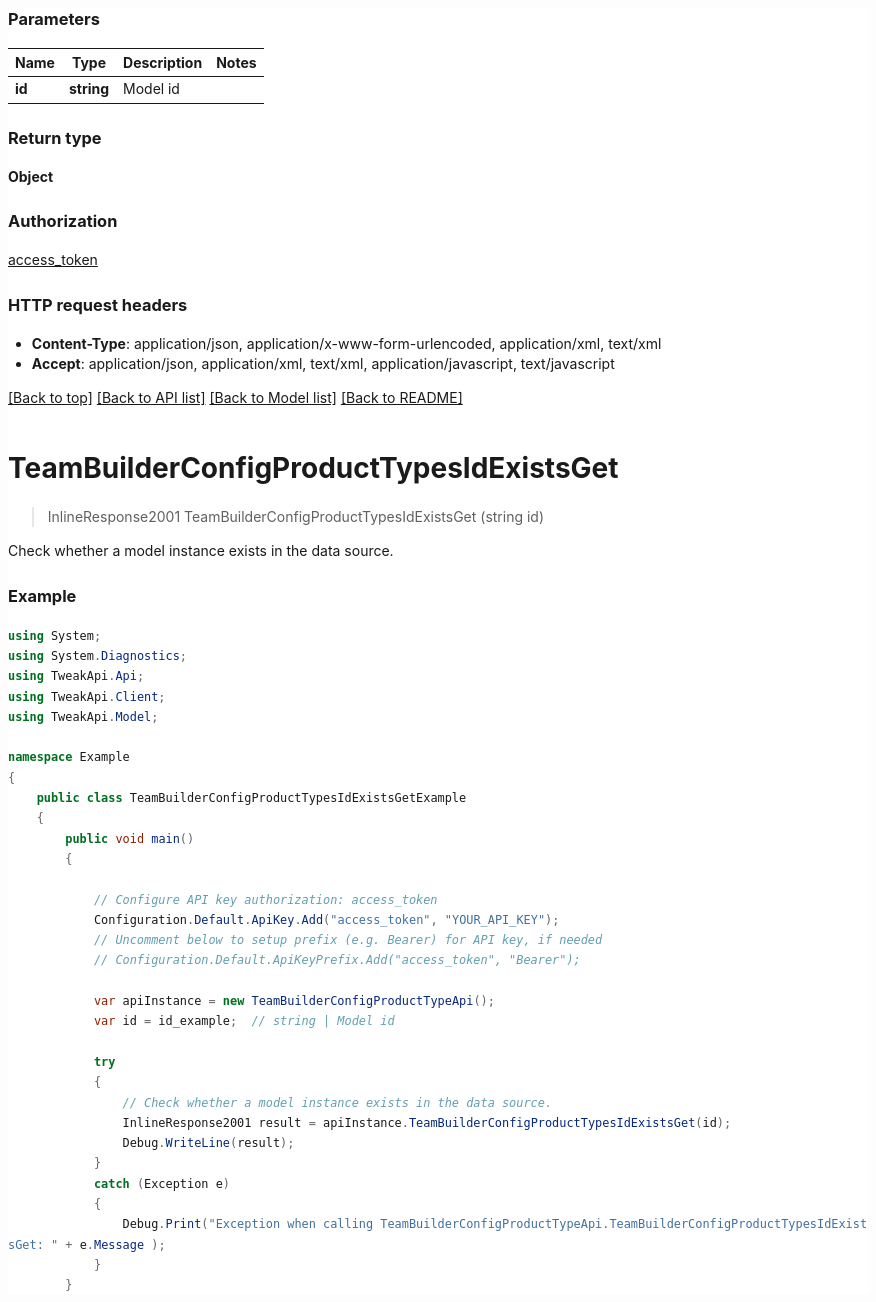 ### Parameters

Name | Type | Description  | Notes
------------- | ------------- | ------------- | -------------
 **id** | **string**| Model id | 

### Return type

**Object**

### Authorization

[access_token](../README.md#access_token)

### HTTP request headers

 - **Content-Type**: application/json, application/x-www-form-urlencoded, application/xml, text/xml
 - **Accept**: application/json, application/xml, text/xml, application/javascript, text/javascript

[[Back to top]](#) [[Back to API list]](../README.md#documentation-for-api-endpoints) [[Back to Model list]](../README.md#documentation-for-models) [[Back to README]](../README.md)

<a name="teambuilderconfigproducttypesidexistsget"></a>
# **TeamBuilderConfigProductTypesIdExistsGet**
> InlineResponse2001 TeamBuilderConfigProductTypesIdExistsGet (string id)

Check whether a model instance exists in the data source.

### Example
```csharp
using System;
using System.Diagnostics;
using TweakApi.Api;
using TweakApi.Client;
using TweakApi.Model;

namespace Example
{
    public class TeamBuilderConfigProductTypesIdExistsGetExample
    {
        public void main()
        {
            
            // Configure API key authorization: access_token
            Configuration.Default.ApiKey.Add("access_token", "YOUR_API_KEY");
            // Uncomment below to setup prefix (e.g. Bearer) for API key, if needed
            // Configuration.Default.ApiKeyPrefix.Add("access_token", "Bearer");

            var apiInstance = new TeamBuilderConfigProductTypeApi();
            var id = id_example;  // string | Model id

            try
            {
                // Check whether a model instance exists in the data source.
                InlineResponse2001 result = apiInstance.TeamBuilderConfigProductTypesIdExistsGet(id);
                Debug.WriteLine(result);
            }
            catch (Exception e)
            {
                Debug.Print("Exception when calling TeamBuilderConfigProductTypeApi.TeamBuilderConfigProductTypesIdExistsGet: " + e.Message );
            }
        }
```